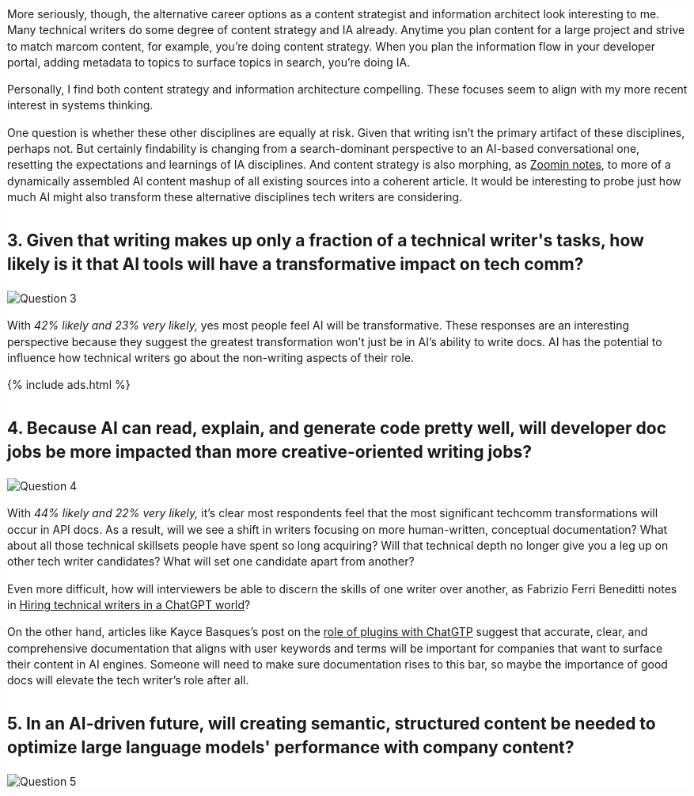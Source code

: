 More seriously, though, the alternative career options as a content strategist and information architect look interesting to me. Many technical writers do some degree of content strategy and IA already. Anytime you plan content for a large project and strive to match marcom content, for example, you’re doing content strategy. When you plan the information flow in your developer portal, adding metadata to topics to surface topics in search, you’re doing IA.

Personally, I find both content strategy and information architecture compelling. These focuses seem to align with my more recent interest in systems thinking.

One question is whether these other disciplines are equally at risk. Given that writing isn’t the primary artifact of these disciplines, perhaps not. But certainly findability is changing from a search-dominant perspective to an AI-based conversational one, resetting the expectations and learnings of IA disciplines. And content strategy is also morphing, as [Zoomin notes](https://storage.pardot.com/1018802/1680517858gTb683bk/Zoomin_GPT_Key_Predictions_White_paper__1_.pdf), to more of a dynamically assembled AI content mashup of all existing sources into a coherent article. It would be interesting to probe just how much AI might also transform these alternative disciplines tech writers are considering.

<h2>3. Given that writing makes up only a fraction of a technical writer's tasks, how likely is it that AI tools will have a transformative impact on tech comm?</h2>

<img src="{{site.media}}/aitechcommsurvey3.png" alt="Question 3" />

With *42% likely and 23% very likely,* yes most people feel AI will be transformative. These responses are an interesting perspective because they suggest the greatest transformation won’t just be in AI’s ability to write docs. AI has the potential to influence how technical writers go about the non-writing aspects of their role.

{% include ads.html %}

<h2>4. Because AI can read, explain, and generate code pretty well, will developer doc jobs be more impacted than more creative-oriented writing jobs?</h2>

<img src="{{site.media}}/aitechcommsurvey4.png" alt="Question 4" />

With *44% likely and 22% very likely,* it’s clear most respondents feel that the most significant techcomm transformations will occur in API docs. As a result, will we see a shift in writers focusing on more human-written, conceptual documentation? What about all those technical skillsets people have spent so long acquiring? Will that technical depth no longer give you a leg up on other tech writer candidates? What will set one candidate apart from another? 

Even more difficult, how will interviewers be able to discern the skills of one writer over another, as Fabrizio Ferri Beneditti notes in [Hiring technical writers in a ChatGPT world](https://passo.uno/hiring-tech-writers-chatgpt/)?

On the other hand, articles like Kayce Basques’s post on the [role of plugins with ChatGTP](https://technicalwriting.tools/posts/chatgpt-plugins/) suggest that accurate, clear, and comprehensive documentation that aligns with user keywords and terms will be important for companies that want to surface their content in AI engines. Someone will need to make sure documentation rises to this bar, so maybe the importance of good docs will elevate the tech writer’s role after all.

<h2>5. In an AI-driven future, will creating semantic, structured content be needed to optimize large language models' performance with company content?</h2>

<img src="{{site.media}}/aitechcommsurvey5.png" alt="Question 5" />
